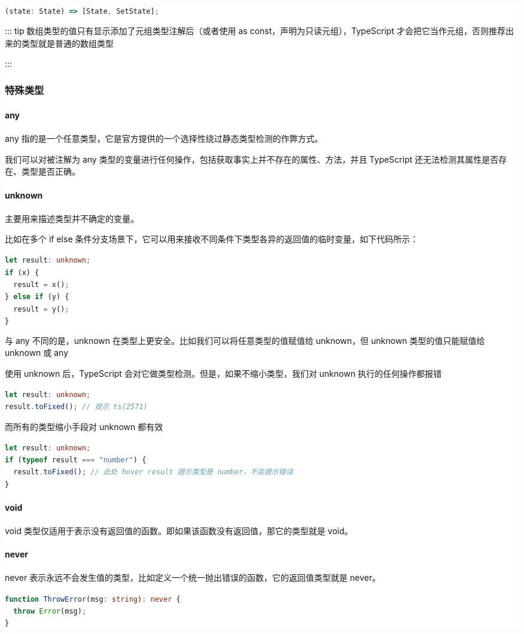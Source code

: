```ts
(state: State) => [State, SetState];
```

::: tip 数组类型的值只有显示添加了元组类型注解后（或者使用 as const，声明为只读元组），TypeScript 才会把它当作元组，否则推荐出来的类型就是普通的数组类型

:::

### 特殊类型

#### any

any 指的是一个任意类型，它是官方提供的一个选择性绕过静态类型检测的作弊方式。

我们可以对被注解为 any 类型的变量进行任何操作，包括获取事实上并不存在的属性、方法，并且 TypeScript 还无法检测其属性是否存在、类型是否正确。

#### unknown

主要用来描述类型并不确定的变量。

比如在多个 if else 条件分支场景下，它可以用来接收不同条件下类型各异的返回值的临时变量，如下代码所示：

```ts
let result: unknown;
if (x) {
  result = x();
} else if (y) {
  result = y();
}
```

与 any 不同的是，unknown 在类型上更安全。比如我们可以将任意类型的值赋值给 unknown，但 unknown 类型的值只能赋值给 unknown 或 any

使用 unknown 后，TypeScript 会对它做类型检测。但是，如果不缩小类型，我们对 unknown 执行的任何操作都报错

```ts
let result: unknown;
result.toFixed(); // 提示 ts(2571)
```

而所有的类型缩小手段对 unknown 都有效

```ts
let result: unknown;
if (typeof result === "number") {
  result.toFixed(); // 此处 hover result 提示类型是 number，不会提示错误
}
```

#### void

void 类型仅适用于表示没有返回值的函数。即如果该函数没有返回值，那它的类型就是 void。

#### never

never 表示永远不会发生值的类型，比如定义一个统一抛出错误的函数，它的返回值类型就是 never。

```ts
function ThrowError(msg: string): never {
  throw Error(msg);
}
```
